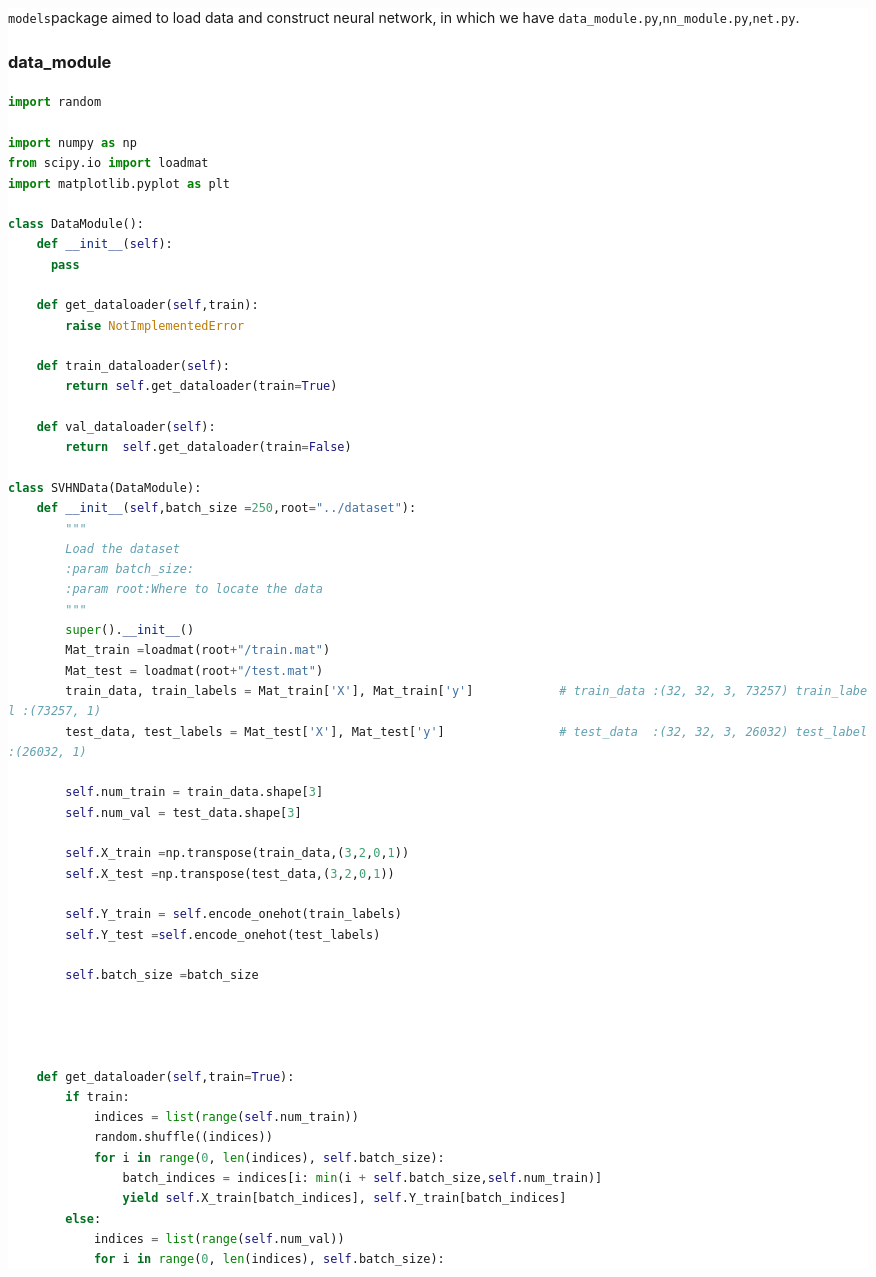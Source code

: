 `models`package aimed to load data and construct neural network, in which we have `data_module.py`,`nn_module.py`,`net.py`.
<a name="RXlCu"></a>
### data_module
```python
import random

import numpy as np
from scipy.io import loadmat
import matplotlib.pyplot as plt

class DataModule():
    def __init__(self):
      pass

    def get_dataloader(self,train):
        raise NotImplementedError

    def train_dataloader(self):
        return self.get_dataloader(train=True)

    def val_dataloader(self):
        return  self.get_dataloader(train=False)

class SVHNData(DataModule):
    def __init__(self,batch_size =250,root="../dataset"):
        """
        Load the dataset
        :param batch_size:
        :param root:Where to locate the data
        """
        super().__init__()
        Mat_train =loadmat(root+"/train.mat")
        Mat_test = loadmat(root+"/test.mat")
        train_data, train_labels = Mat_train['X'], Mat_train['y']            # train_data :(32, 32, 3, 73257) train_label :(73257, 1)
        test_data, test_labels = Mat_test['X'], Mat_test['y']                # test_data  :(32, 32, 3, 26032) test_label  :(26032, 1)

        self.num_train = train_data.shape[3]
        self.num_val = test_data.shape[3]

        self.X_train =np.transpose(train_data,(3,2,0,1))
        self.X_test =np.transpose(test_data,(3,2,0,1))

        self.Y_train = self.encode_onehot(train_labels)
        self.Y_test =self.encode_onehot(test_labels)

        self.batch_size =batch_size




    def get_dataloader(self,train=True):
        if train:
            indices = list(range(self.num_train))
            random.shuffle((indices))
            for i in range(0, len(indices), self.batch_size):
                batch_indices = indices[i: min(i + self.batch_size,self.num_train)]
                yield self.X_train[batch_indices], self.Y_train[batch_indices]
        else:
            indices = list(range(self.num_val))
            for i in range(0, len(indices), self.batch_size):
```